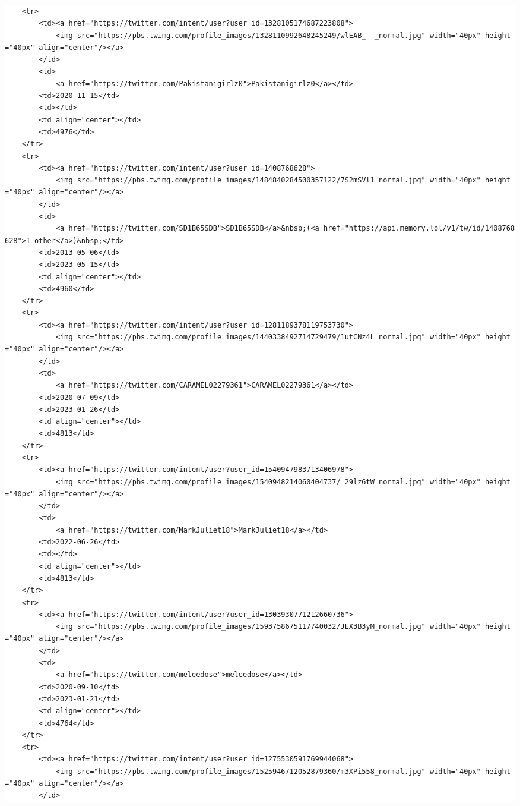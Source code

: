        <tr>
            <td><a href="https://twitter.com/intent/user?user_id=1328105174687223808">
                <img src="https://pbs.twimg.com/profile_images/1328110992648245249/wlEAB_--_normal.jpg" width="40px" height="40px" align="center"/></a>
            </td>
            <td>
                <a href="https://twitter.com/Pakistanigirlz0">Pakistanigirlz0</a></td>
            <td>2020-11-15</td>
            <td></td>
            <td align="center"></td>
            <td>4976</td>
        </tr>
        <tr>
            <td><a href="https://twitter.com/intent/user?user_id=1408768628">
                <img src="https://pbs.twimg.com/profile_images/1484840284500357122/7S2mSVl1_normal.jpg" width="40px" height="40px" align="center"/></a>
            </td>
            <td>
                <a href="https://twitter.com/SD1B65SDB">SD1B65SDB</a>&nbsp;(<a href="https://api.memory.lol/v1/tw/id/1408768628">1 other</a>)&nbsp;</td>
            <td>2013-05-06</td>
            <td>2023-05-15</td>
            <td align="center"></td>
            <td>4960</td>
        </tr>
        <tr>
            <td><a href="https://twitter.com/intent/user?user_id=1281189378119753730">
                <img src="https://pbs.twimg.com/profile_images/1440338492714729479/1utCNz4L_normal.jpg" width="40px" height="40px" align="center"/></a>
            </td>
            <td>
                <a href="https://twitter.com/CARAMEL02279361">CARAMEL02279361</a></td>
            <td>2020-07-09</td>
            <td>2023-01-26</td>
            <td align="center"></td>
            <td>4813</td>
        </tr>
        <tr>
            <td><a href="https://twitter.com/intent/user?user_id=1540947983713406978">
                <img src="https://pbs.twimg.com/profile_images/1540948214060404737/_29lz6tW_normal.jpg" width="40px" height="40px" align="center"/></a>
            </td>
            <td>
                <a href="https://twitter.com/MarkJuliet18">MarkJuliet18</a></td>
            <td>2022-06-26</td>
            <td></td>
            <td align="center"></td>
            <td>4813</td>
        </tr>
        <tr>
            <td><a href="https://twitter.com/intent/user?user_id=1303930771212660736">
                <img src="https://pbs.twimg.com/profile_images/1593758675117740032/JEX3B3yM_normal.jpg" width="40px" height="40px" align="center"/></a>
            </td>
            <td>
                <a href="https://twitter.com/meleedose">meleedose</a></td>
            <td>2020-09-10</td>
            <td>2023-01-21</td>
            <td align="center"></td>
            <td>4764</td>
        </tr>
        <tr>
            <td><a href="https://twitter.com/intent/user?user_id=1275530591769944068">
                <img src="https://pbs.twimg.com/profile_images/1525946712052879360/m3XPi558_normal.jpg" width="40px" height="40px" align="center"/></a>
            </td>